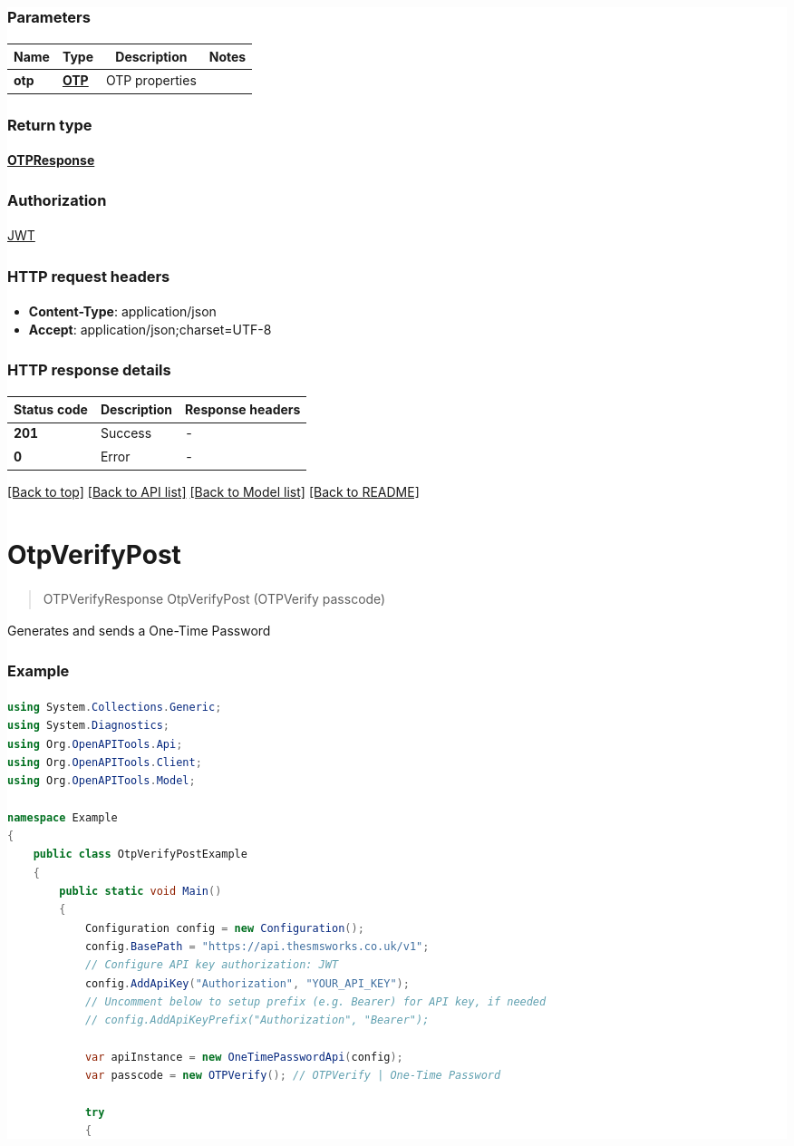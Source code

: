 ### Parameters

| Name | Type | Description | Notes |
|------|------|-------------|-------|
| **otp** | [**OTP**](OTP.md) | OTP properties |  |

### Return type

[**OTPResponse**](OTPResponse.md)

### Authorization

[JWT](../README.md#JWT)

### HTTP request headers

 - **Content-Type**: application/json
 - **Accept**: application/json;charset=UTF-8


### HTTP response details
| Status code | Description | Response headers |
|-------------|-------------|------------------|
| **201** | Success |  -  |
| **0** | Error |  -  |

[[Back to top]](#) [[Back to API list]](../README.md#documentation-for-api-endpoints) [[Back to Model list]](../README.md#documentation-for-models) [[Back to README]](../README.md)

<a id="otpverifypost"></a>
# **OtpVerifyPost**
> OTPVerifyResponse OtpVerifyPost (OTPVerify passcode)



Generates and sends a One-Time Password

### Example
```csharp
using System.Collections.Generic;
using System.Diagnostics;
using Org.OpenAPITools.Api;
using Org.OpenAPITools.Client;
using Org.OpenAPITools.Model;

namespace Example
{
    public class OtpVerifyPostExample
    {
        public static void Main()
        {
            Configuration config = new Configuration();
            config.BasePath = "https://api.thesmsworks.co.uk/v1";
            // Configure API key authorization: JWT
            config.AddApiKey("Authorization", "YOUR_API_KEY");
            // Uncomment below to setup prefix (e.g. Bearer) for API key, if needed
            // config.AddApiKeyPrefix("Authorization", "Bearer");

            var apiInstance = new OneTimePasswordApi(config);
            var passcode = new OTPVerify(); // OTPVerify | One-Time Password

            try
            {
```